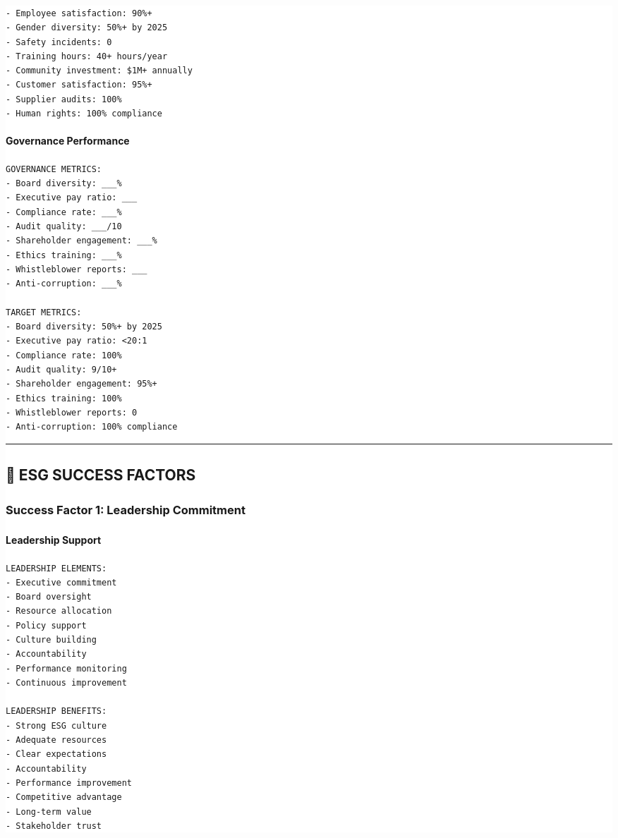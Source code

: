```
- Employee satisfaction: 90%+
- Gender diversity: 50%+ by 2025
- Safety incidents: 0
- Training hours: 40+ hours/year
- Community investment: $1M+ annually
- Customer satisfaction: 95%+
- Supplier audits: 100%
- Human rights: 100% compliance
```

#### **Governance Performance**
```
GOVERNANCE METRICS:
- Board diversity: ___%
- Executive pay ratio: ___
- Compliance rate: ___%
- Audit quality: ___/10
- Shareholder engagement: ___%
- Ethics training: ___%
- Whistleblower reports: ___
- Anti-corruption: ___%

TARGET METRICS:
- Board diversity: 50%+ by 2025
- Executive pay ratio: <20:1
- Compliance rate: 100%
- Audit quality: 9/10+
- Shareholder engagement: 95%+
- Ethics training: 100%
- Whistleblower reports: 0
- Anti-corruption: 100% compliance
```

---

## 🎯 **ESG SUCCESS FACTORS**

### **Success Factor 1: Leadership Commitment**

#### **Leadership Support**
```
LEADERSHIP ELEMENTS:
- Executive commitment
- Board oversight
- Resource allocation
- Policy support
- Culture building
- Accountability
- Performance monitoring
- Continuous improvement

LEADERSHIP BENEFITS:
- Strong ESG culture
- Adequate resources
- Clear expectations
- Accountability
- Performance improvement
- Competitive advantage
- Long-term value
- Stakeholder trust
```
